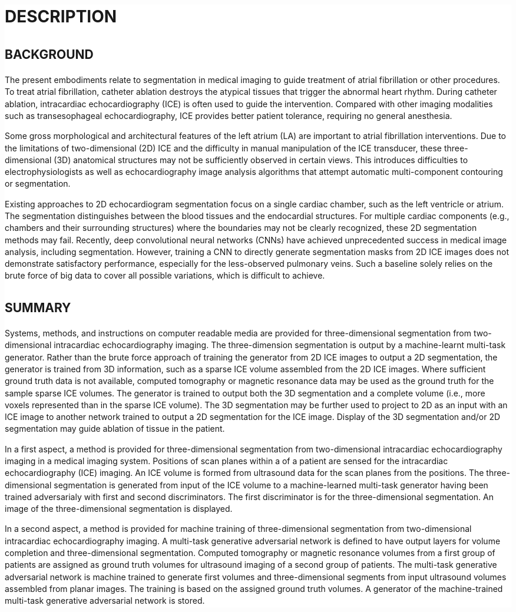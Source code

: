 # DESCRIPTION

## BACKGROUND

The present embodiments relate to segmentation in medical imaging to guide treatment of atrial fibrillation or other procedures. To treat atrial fibrillation, catheter ablation destroys the atypical tissues that trigger the abnormal heart rhythm. During catheter ablation, intracardiac echocardiography (ICE) is often used to guide the intervention. Compared with other imaging modalities such as transesophageal echocardiography, ICE provides better patient tolerance, requiring no general anesthesia.

Some gross morphological and architectural features of the left atrium (LA) are important to atrial fibrillation interventions. Due to the limitations of two-dimensional (2D) ICE and the difficulty in manual manipulation of the ICE transducer, these three-dimensional (3D) anatomical structures may not be sufficiently observed in certain views. This introduces difficulties to electrophysiologists as well as echocardiography image analysis algorithms that attempt automatic multi-component contouring or segmentation.

Existing approaches to 2D echocardiogram segmentation focus on a single cardiac chamber, such as the left ventricle or atrium. The segmentation distinguishes between the blood tissues and the endocardial structures. For multiple cardiac components (e.g., chambers and their surrounding structures) where the boundaries may not be clearly recognized, these 2D segmentation methods may fail. Recently, deep convolutional neural networks (CNNs) have achieved unprecedented success in medical image analysis, including segmentation. However, training a CNN to directly generate segmentation masks from 2D ICE images does not demonstrate satisfactory performance, especially for the less-observed pulmonary veins. Such a baseline solely relies on the brute force of big data to cover all possible variations, which is difficult to achieve.

## SUMMARY

Systems, methods, and instructions on computer readable media are provided for three-dimensional segmentation from two-dimensional intracardiac echocardiography imaging. The three-dimension segmentation is output by a machine-learnt multi-task generator. Rather than the brute force approach of training the generator from 2D ICE images to output a 2D segmentation, the generator is trained from 3D information, such as a sparse ICE volume assembled from the 2D ICE images. Where sufficient ground truth data is not available, computed tomography or magnetic resonance data may be used as the ground truth for the sample sparse ICE volumes. The generator is trained to output both the 3D segmentation and a complete volume (i.e., more voxels represented than in the sparse ICE volume). The 3D segmentation may be further used to project to 2D as an input with an ICE image to another network trained to output a 2D segmentation for the ICE image. Display of the 3D segmentation and/or 2D segmentation may guide ablation of tissue in the patient.

In a first aspect, a method is provided for three-dimensional segmentation from two-dimensional intracardiac echocardiography imaging in a medical imaging system. Positions of scan planes within a of a patient are sensed for the intracardiac echocardiography (ICE) imaging. An ICE volume is formed from ultrasound data for the scan planes from the positions. The three-dimensional segmentation is generated from input of the ICE volume to a machine-learned multi-task generator having been trained adversarialy with first and second discriminators. The first discriminator is for the three-dimensional segmentation. An image of the three-dimensional segmentation is displayed.

In a second aspect, a method is provided for machine training of three-dimensional segmentation from two-dimensional intracardiac echocardiography imaging. A multi-task generative adversarial network is defined to have output layers for volume completion and three-dimensional segmentation. Computed tomography or magnetic resonance volumes from a first group of patients are assigned as ground truth volumes for ultrasound imaging of a second group of patients. The multi-task generative adversarial network is machine trained to generate first volumes and three-dimensional segments from input ultrasound volumes assembled from planar images. The training is based on the assigned ground truth volumes. A generator of the machine-trained multi-task generative adversarial network is stored.
